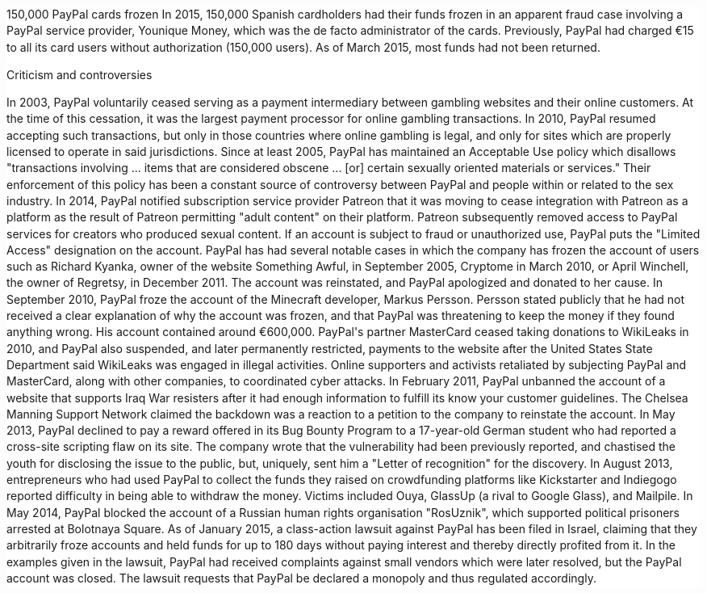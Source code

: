 150,000 PayPal cards frozen
In 2015, 150,000 Spanish cardholders had their funds frozen in an apparent fraud case involving a PayPal service provider, Younique Money, which was the de facto administrator of the cards. Previously, PayPal had charged €15 to all its card users without authorization (150,000 users). As of March 2015, most funds had not been returned.

Criticism and controversies

In 2003, PayPal voluntarily ceased serving as a payment intermediary between gambling websites and their online customers. At the time of this cessation, it was the largest payment processor for online gambling transactions. In 2010, PayPal resumed accepting such transactions, but only in those countries where online gambling is legal, and only for sites which are properly licensed to operate in said jurisdictions. Since at least 2005, PayPal has maintained an Acceptable Use policy which disallows "transactions involving ... items that are considered obscene ... [or] certain sexually oriented materials or services."  Their enforcement of this policy has been a constant source of controversy between PayPal and people within or related to the sex industry. In 2014, PayPal notified subscription service provider Patreon that it was moving to cease integration with Patreon as a platform as the result of Patreon permitting "adult content" on their platform. Patreon subsequently removed access to PayPal services for creators who produced sexual content. If an account is subject to fraud or unauthorized use, PayPal puts the "Limited Access" designation on the account. PayPal has had several notable cases in which the company has frozen the account of users such as Richard Kyanka, owner of the website Something Awful, in September 2005, Cryptome in March 2010, or April Winchell, the owner of Regretsy, in December 2011. The account was reinstated, and PayPal apologized and donated to her cause. In September 2010, PayPal froze the account of the Minecraft developer, Markus Persson. Persson stated publicly that he had not received a clear explanation of why the account was frozen, and that PayPal was threatening to keep the money if they found anything wrong. His account contained around €600,000. PayPal's partner MasterCard ceased taking donations to WikiLeaks in 2010, and PayPal also suspended, and later permanently restricted, payments to the website after the United States State Department said WikiLeaks was engaged in illegal activities. Online supporters and activists retaliated by subjecting PayPal and MasterCard, along with other companies, to coordinated cyber attacks. In February 2011, PayPal unbanned the account of a website that supports Iraq War resisters after it had enough information to fulfill its know your customer guidelines. The Chelsea Manning Support Network claimed the backdown was a reaction to a petition to the company to reinstate the account. In May 2013, PayPal declined to pay a reward offered in its Bug Bounty Program to a 17-year-old German student who had reported a cross-site scripting flaw on its site. The company wrote that the vulnerability had been previously reported, and chastised the youth for disclosing the issue to the public, but, uniquely, sent him a "Letter of recognition" for the discovery. In August 2013, entrepreneurs who had used PayPal to collect the funds they raised on crowdfunding platforms like Kickstarter and Indiegogo reported difficulty in being able to withdraw the money. Victims included Ouya, GlassUp (a rival to Google Glass), and Mailpile. In May 2014, PayPal blocked the account of a Russian human rights organisation "RosUznik", which supported political prisoners arrested at Bolotnaya Square. As of January 2015, a class-action lawsuit against PayPal has been filed in Israel, claiming that they arbitrarily froze accounts and held funds for up to 180 days without paying interest and thereby directly profited from it. In the examples given in the lawsuit, PayPal had received complaints against small vendors which were later resolved, but the PayPal account was closed. The lawsuit requests that PayPal be declared a monopoly and thus regulated accordingly.